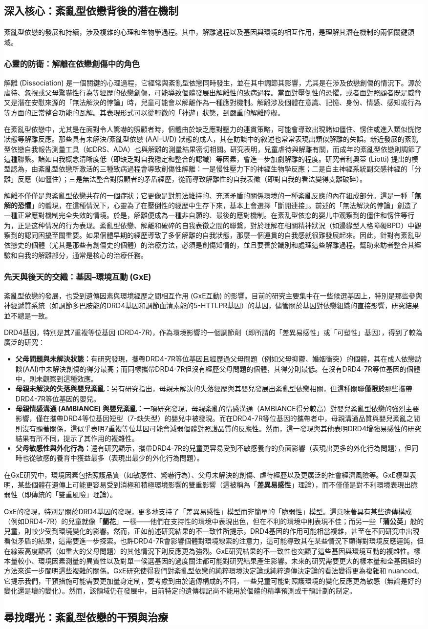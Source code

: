 ## <i class="fas fa-cogs mr-2 text-sky-600 dark:text-sky-400"></i> 深入核心：紊亂型依戀背後的潛在機制

<div class="p-4 sm:p-6 bg-white dark:bg-slate-800 rounded-xl shadow-lg mb-6">
<p>紊亂型依戀的發展和持續，涉及複雜的心理和生物學過程。其中，解離過程以及基因與環境的相互作用，是理解其潛在機制的兩個關鍵領域。</p>

### <i class="fas fa-puzzle-piece mr-2 text-sm text-sky-700 dark:text-sky-300"></i> 心靈的防衛：解離在依戀創傷中的角色

<p>解離 (Dissociation) 是一個關鍵的心理過程，它經常與紊亂型依戀同時發生，並在其中調節其影響，尤其是在涉及依戀創傷的情況下。源於虐待、忽視或父母驚嚇性行為等經歷的依戀創傷，可能導致個體發展出解離性的致病過程。當面對壓倒性的恐懼，或者面對照顧者既是威脅又是潛在安慰來源的「無法解決的悖論」時，兒童可能會以解離作為一種應對機制。解離涉及個體在意識、記憶、身份、情感、感知或行為等方面的正常整合功能的瓦解。其表現形式可以從輕微的「神遊」狀態，到嚴重的解離障礙。</p>
<p>在紊亂型依戀中，尤其是在面對令人驚嚇的照顧者時，個體由於缺乏應對壓力的連貫策略，可能會導致出現諸如僵住、愣住或進入類似恍惚狀態等解離反應。那些具有未解決/紊亂型依戀 (AAI-U/D) 狀態的成人，其在訪談中的敘述也常常表現出類似解離的失誤。新近發展的紊亂型依戀自我報告測量工具（如DRS、ADA）也與解離的測量結果密切相關。研究表明，兒童虐待與解離有關，而成年的紊亂型依戀則調節了這種聯繫。諸如自我概念清晰度低（即缺乏對自我穩定和整合的認識）等因素，會進一步加劇解離的程度。研究者利奧蒂 (Liotti) 提出的模型認為，由紊亂型依戀所激活的三種致病過程會導致創傷性解離：一是慢性壓力下的神經生物學反應；二是自主神經系統副交感神經的「分離」反應（如僵住）；三是無法整合對照顧者的矛盾經歷，從而導致解離性的自我表徵（即對自我的看法變得支離破碎）。</p>
<p>解離不僅僅是與紊亂型依戀共存的一個症狀；它更像是對無法維持的、充滿矛盾的關係環境的一種紊亂反應的內在組成部分。這是一種「<strong>無解的恐懼</strong>」的體現，在這種情況下，心靈為了在壓倒性的經歷中生存下來，基本上會選擇「斷開連接」。前述的「無法解決的悖論」創造了一種正常應對機制完全失效的情境。於是，解離便成為一種非自願的、最後的應對機制。在紊乱型依恋的婴儿中观察到的僵住和愣住等行为，正是这种情况的行为表现。紊亂型依戀、解離和破碎的自我表徵之間的聯繫，對於理解在相關精神狀況（如邊緣型人格障礙BPD）中觀察到的認同困擾至關重要。如果個體早期的經歷導致了多個解離的自我狀態，那麼一個連貫的自我感就很難發展起來。因此，針對有紊亂型依戀史的個體（尤其是那些有創傷史的個體）的治療方法，必須是創傷知情的，並且要善於識別和處理這些解離過程。幫助來訪者整合其經驗和自我的解離部分，通常是核心的治療任務。</p>

### <i class="fas fa-dna mr-2 text-sm text-sky-700 dark:text-sky-300"></i> 先天與後天的交織：基因–環境互動 (GxE)

<p>紊亂型依戀的發展，也受到遺傳因素與環境經歷之間相互作用 (GxE互動) 的影響。目前的研究主要集中在一些候選基因上，特別是那些參與神經遞質系統（如調節多巴胺能的DRD4基因和調節血清素能的5-HTTLPR基因）的基因，儘管關於基因對依戀組織的直接影響，研究結果並不總是一致。</p>
<p>DRD4基因，特別是其7重複等位基因 (DRD4-7R)，作為環境影響的一個調節劑（即所謂的「差異易感性」或「可塑性」基因），得到了較為廣泛的研究：</p>
<ul class="list-disc list-inside space-y-1 pl-4">
  <li><strong>父母問題與未解決狀態：</strong>有研究發現，攜帶DRD4-7R等位基因且經歷過父母問題（例如父母抑鬱、婚姻衝突）的個體，其在成人依戀訪談(AAI)中未解決創傷的得分最高；而同樣攜帶DRD4-7R但沒有經歷父母問題的個體，其得分則最低。在沒有DRD4-7R等位基因的個體中，則未觀察到這種效應。</li>
  <li><strong>母親未解決的失落與嬰兒紊亂：</strong>另有研究指出，母親未解決的失落經歷與其嬰兒發展出紊亂型依戀相關，但這種關聯<strong>僅限於</strong>那些攜帶DRD4-7R等位基因的嬰兒。</li>
  <li><strong>母親情感溝通 (AMBIANCE) 與嬰兒紊亂：</strong>一項研究發現，母親紊亂的情感溝通（AMBIANCE得分較高）對嬰兒紊亂型依戀的強烈主要影響，僅在攜帶DRD4等位基因短型（7-缺失型）的嬰兒中被發現。而在DRD4-7R等位基因的攜帶者中，母親溝通品質與嬰兒紊亂之間則沒有顯著關係，這似乎表明7重複等位基因可能會減弱個體對照護品質的反應性。然而，這一發現與其他表明DRD4增強易感性的研究結果有所不同，提示了其作用的複雜性。</li>
  <li><strong>父母敏感性與外化行為：</strong>還有研究顯示，攜帶DRD4-7R的兒童更容易受到不敏感養育的負面影響（表現出更多的外化行為問題），但同時也從敏感的養育中獲益最多（表現出最少的外化行為問題）。</li>
</ul>
<p>在GxE研究中，環境因素包括照護品質（如敏感性、驚嚇行為）、父母未解決的創傷、虐待經歷以及更廣泛的社會經濟風險等。GxE模型表明，某些個體在遺傳上可能更容易受到消極和積極環境影響的雙重影響（這被稱為「<strong>差異易感性</strong>」理論），而不僅僅是對不利環境表現出脆弱性（即傳統的「雙重風險」理論）。</p>
<p>GxE的發現，特別是關於DRD4基因的發現，更多地支持了「差異易感性」模型而非簡單的「脆弱性」模型。這意味著具有某些遺傳構成（例如DRD4-7R）的兒童就像「<strong>蘭花</strong>」一樣——他們在支持性的環境中表現出色，但在不利的環境中則表現不佳；而另一些「<strong>蒲公英</strong>」般的兒童，則較少受到環境變化的影響。然而，正如前述研究結果的不一致性所提示，DRD4基因的作用可能相當複雜，甚至在不同研究中出現看似矛盾的結果，這需要進一步探索。也許DRD4-7R會影響個體對環境線索的注意力，這可能導致其在某些情況下顯得對環境反應遲鈍，但在線索高度顯著（如重大的父母問題）的其他情況下則反應更為強烈。GxE研究結果的不一致性也突顯了這些基因與環境互動的複雜性。樣本量較小、環境因素測量的異質性以及對單一候選基因的過度關注都可能對研究結果產生影響。未來的研究需要更大的樣本量和全基因組的方法來進一步闡明這些複雜的關係。GxE研究使得我們對紊亂型依戀的純粹環境決定論或純粹遺傳決定論的看法變得更為複雜和 nuanced。它提示我們，干預措施可能需要更加量身定制，要考慮到由於遺傳構成的不同，一些兒童可能對照護環境的變化反應更為敏感（無論是好的變化還是壞的變化）。然而，該領域仍在發展中，目前特定的遺傳標記尚不能用於個體的精準預測或干預計劃的制定。</p>
</div>

## <i class="fas fa-hands-helping mr-2 text-sky-600 dark:text-sky-400"></i> 尋找曙光：紊亂型依戀的干預與治療
